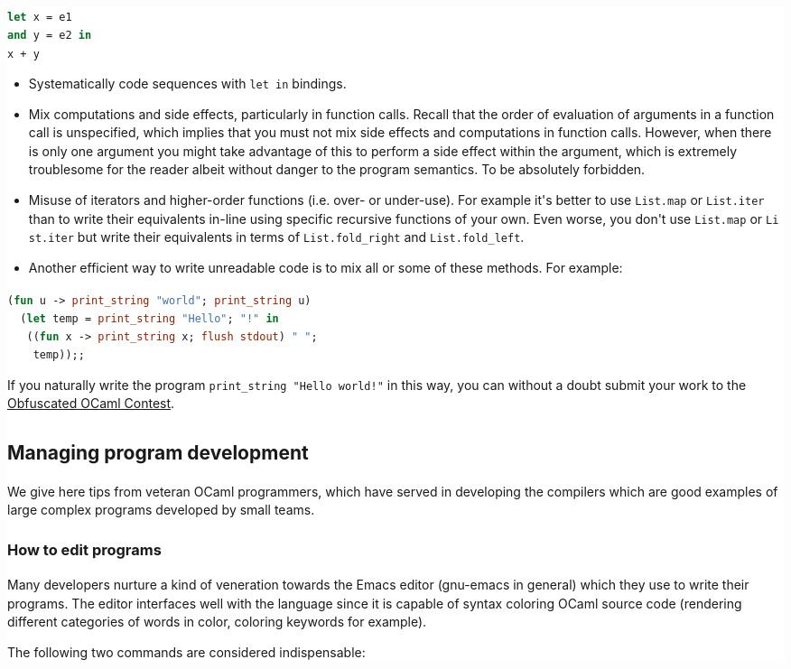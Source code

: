 ```ocaml
let x = e1
and y = e2 in
x + y
```


* Systematically code sequences with `let in` bindings.


* Mix computations and side effects, particularly in function calls.
 Recall that the order of evaluation of arguments in a function call
 is unspecified, which implies that you must not mix side effects and
 computations in function calls. However, when there is only one
 argument you might take advantage of this to perform a side effect
 within the argument, which is extremely troublesome for the reader
 albeit without danger to the program semantics. To be absolutely
 forbidden.


* Misuse of iterators and higher-order functions (i.e. over- or
 under-use). For example it's better to use `List.map` or
 `List.iter` than to write their equivalents in-line using specific
 recursive functions of your own. Even worse, you don't use
 `List.map` or `List.iter` but write their equivalents in terms of
 `List.fold_right` and `List.fold_left`.


* Another efficient way to write unreadable code is to mix all or some
 of these methods. For example:

```ocaml
(fun u -> print_string "world"; print_string u)
  (let temp = print_string "Hello"; "!" in
   ((fun x -> print_string x; flush stdout) " ";
    temp));;
```


If you naturally write the program `print_string "Hello world!"` in this
way, you can without a doubt submit your work to the [Obfuscated OCaml
Contest](mailto:Pierre.Weis@inria.fr).

## Managing program development
We give here tips from veteran OCaml programmers, which have served in
developing the compilers which are good examples of large complex
programs developed by small teams.

###  How to edit programs
Many developers nurture a kind of veneration towards the Emacs editor
(gnu-emacs in general) which they use to write their programs. The
editor interfaces well with the language since it is capable of syntax
coloring OCaml source code (rendering different categories of words in
color, coloring keywords for example).

The following two commands are considered indispensable:
